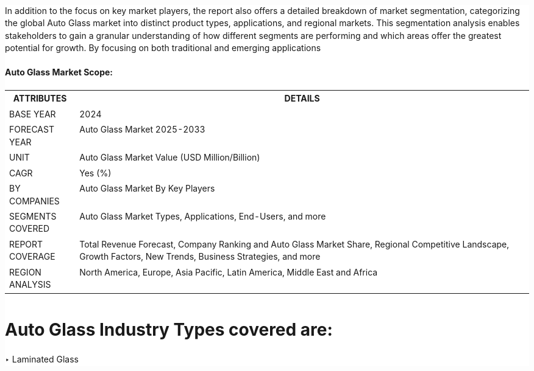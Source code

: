 In addition to the focus on key market players, the report also offers a detailed breakdown of market segmentation, categorizing the global Auto Glass market into distinct product types, applications, and regional markets. This segmentation analysis enables stakeholders to gain a granular understanding of how different segments are performing and which areas offer the greatest potential for growth. By focusing on both traditional and emerging applications

<h4>Auto Glass Market Scope:</h4>
<table>
<tr>
<th>ATTRIBUTES</th>
<th>DETAILS</th>
</tr>
<tr>
<td>BASE YEAR</td>
<td>2024</td>
</tr>
<tr>
<td>FORECAST YEAR</td>
<td>Auto Glass Market 2025-2033</td>
</tr>
<tr>
<td>UNIT</td>
<td>Auto Glass Market Value (USD Million/Billion)</td>
<tr>
<td>CAGR</td>
<td>Yes (%)</td>
</tr>
</tr>
<tr>
<td>BY COMPANIES</td>
<td>Auto Glass Market By Key Players</td>
</tr>
<tr>
<td>SEGMENTS COVERED</td>
<td>Auto Glass Market Types, Applications, End-Users, and more</td>
</tr>
<tr>
<td>REPORT COVERAGE</td>
<td>Total Revenue Forecast, Company Ranking and Auto Glass Market Share, Regional Competitive Landscape, Growth Factors, New Trends, Business Strategies, and more</td>
</tr>
<tr>
<td>REGION ANALYSIS</td>
<td>North America, Europe, Asia Pacific, Latin America, Middle East and Africa</td>
</tr>
</table>

# <strong>Auto Glass Industry Types covered are:</strong>

‣ Laminated Glass
